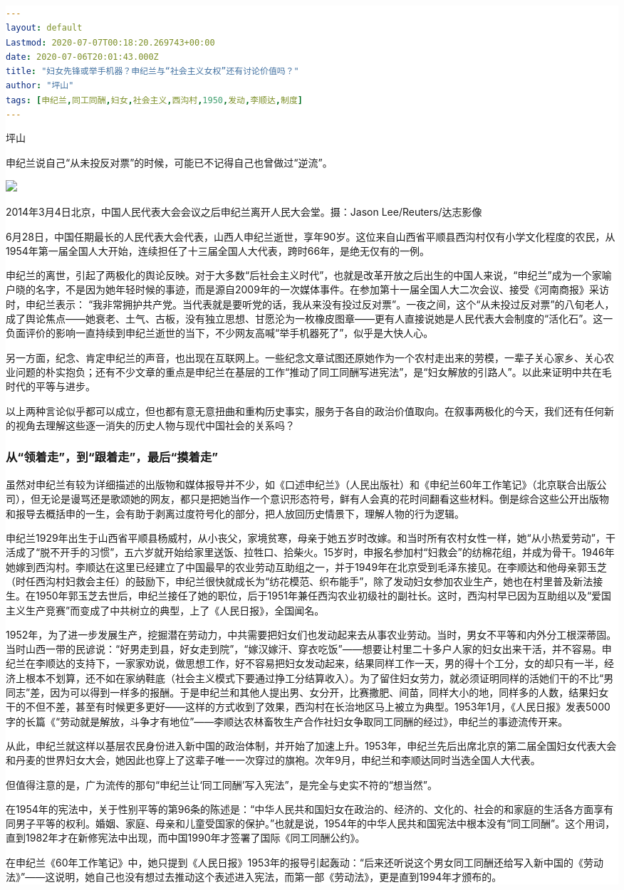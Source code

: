 ```yaml
---
layout: default
Lastmod: 2020-07-07T00:18:20.269743+00:00
date: 2020-07-06T20:01:43.000Z
title: "妇女先锋或举手机器？申纪兰与“社会主义女权”还有讨论价值吗？"
author: "坪山"
tags: [申纪兰,同工同酬,妇女,社会主义,西沟村,1950,发动,李顺达,制度]
---
```


坪山  

申纪兰说自己“从未投反对票”的时候，可能已不记得自己也曾做过“逆流”。

![](https://images.weserv.nl/?url=/file/e15460a1c211fd1c60076.jpg)

2014年3月4日北京，中国人民代表大会会议之后申纪兰离开人民大会堂。摄：Jason Lee/Reuters/达志影像

6月28日，中国任期最长的人民代表大会代表，山西人申纪兰逝世，享年90岁。这位来自山西省平顺县西沟村仅有小学文化程度的农民，从1954年第一届全国人大开始，连续担任了十三届全国人大代表，跨时66年，是绝无仅有的一例。

申纪兰的离世，引起了两极化的舆论反映。对于大多数“后社会主义时代”，也就是改革开放之后出生的中国人来说，“申纪兰”成为一个家喻户晓的名字，不是因为她年轻时候的事迹，而是源自2009年的一次媒体事件。在参加第十一届全国人大二次会议、接受《河南商报》采访时，申纪兰表示： “我非常拥护共产党。当代表就是要听党的话，我从来没有投过反对票”。一夜之间，这个“从未投过反对票”的八旬老人，成了舆论焦点——她衰老、土气、古板，没有独立思想、甘愿沦为一枚橡皮图章——更有人直接说她是人民代表大会制度的“活化石”。这一负面评价的影响一直持续到申纪兰逝世的当下，不少网友高喊“举手机器死了”，似乎是大快人心。

另一方面，纪念、肯定申纪兰的声音，也出现在互联网上。一些纪念文章试图还原她作为一个农村走出来的劳模，一辈子关心家乡、关心农业问题的朴实抱负；还有不少文章的重点是申纪兰在基层的工作“推动了同工同酬写进宪法”，是“妇女解放的引路人”。以此来证明中共在毛时代的平等与进步。

以上两种言论似乎都可以成立，但也都有意无意扭曲和重构历史事实，服务于各自的政治价值取向。在叙事两极化的今天，我们还有任何新的视角去理解这些逐一消失的历史人物与现代中国社会的关系吗？

### 从“领着走”，到“跟着走”，最后“摸着走”

虽然对申纪兰有较为详细描述的出版物和媒体报导并不少，如《口述申纪兰》（人民出版社）和《申纪兰60年工作笔记》（北京联合出版公司），但无论是谩骂还是歌颂她的网友，都只是把她当作一个意识形态符号，鲜有人会真的花时间翻看这些材料。倒是综合这些公开出版物和报导去概括申的一生，会有助于剥离过度符号化的部分，把人放回历史情景下，理解人物的行为逻辑。

申纪兰1929年出生于山西省平顺县杨威村，从小丧父，家境贫寒，母亲于她五岁时改嫁。和当时所有农村女性一样，她“从小热爱劳动”，干活成了“脱不开手的习惯”，五六岁就开始给家里送饭、拉牲口、拾柴火。15岁时，申报名参加村“妇救会”的纺棉花组，并成为骨干。1946年她嫁到西沟村。李顺达在这里已经建立了中国最早的农业劳动互助组之一，并于1949年在北京受到毛泽东接见。在李顺达和他母亲郭玉芝（时任西沟村妇救会主任）的鼓励下，申纪兰很快就成长为“纺花模范、织布能手”，除了发动妇女参加农业生产，她也在村里普及新法接生。在1950年郭玉芝去世后，申纪兰接任了她的职位，后于1951年兼任西沟农业初级社的副社长。这时，西沟村早已因为互助组以及“爱国主义生产竞赛”而变成了中共树立的典型，上了《人民日报》，全国闻名。

1952年，为了进一步发展生产，挖掘潜在劳动力，中共需要把妇女们也发动起来去从事农业劳动。当时，男女不平等和内外分工根深蒂固。当时山西一带的民谚说：“好男走到县，好女走到院”，“嫁汉嫁汗、穿衣吃饭”——想要让村里二十多户人家的妇女出来干活，并不容易。申纪兰在李顺达的支持下，一家家劝说，做思想工作，好不容易把妇女发动起来，结果同样工作一天，男的得十个工分，女的却只有一半，经济上根本不划算，还不如在家纳鞋底（社会主义模式下要通过挣工分结算收入）。为了留住妇女劳力，就必须证明同样的活她们干的不比“男同志”差，因为可以得到一样多的报酬。于是申纪兰和其他人提出男、女分开，比赛撒肥、间苗，同样大小的地，同样多的人数，结果妇女干的不但不差，甚至有时候更多更好——这样的方式收到了效果，西沟村在长治地区马上被立为典型。1953年1月，《人民日报》发表5000字的长篇《“劳动就是解放，斗争才有地位”——李顺达农林畜牧生产合作社妇女争取同工同酬的经过》，申纪兰的事迹流传开来。

从此，申纪兰就这样以基层农民身份进入新中国的政治体制，并开始了加速上升。1953年，申纪兰先后出席北京的第二届全国妇女代表大会和丹麦的世界妇女大会，她因此也穿上了这辈子唯一一次穿过的旗袍。次年9月，申纪兰和李顺达同时当选全国人大代表。

但值得注意的是，广为流传的那句“申纪兰让‘同工同酬’写入宪法”，是完全与史实不符的“想当然”。

在1954年的宪法中，关于性别平等的第96条的陈述是：“中华人民共和国妇女在政治的、经济的、文化的、社会的和家庭的生活各方面享有同男子平等的权利。婚姻、家庭、母亲和儿童受国家的保护。”也就是说，1954年的中华人民共和国宪法中根本没有“同工同酬”。这个用词，直到1982年才在新修宪法中出现，而中国1990年才签署了国际《同工同酬公约》。

在申纪兰《60年工作笔记》中，她只提到《人民日报》1953年的报导引起轰动：“后来还听说这个男女同工同酬还给写入新中国的《劳动法》”——这说明，她自己也没有想过去推动这个表述进入宪法，而第一部《劳动法》，更是直到1994年才颁布的。

